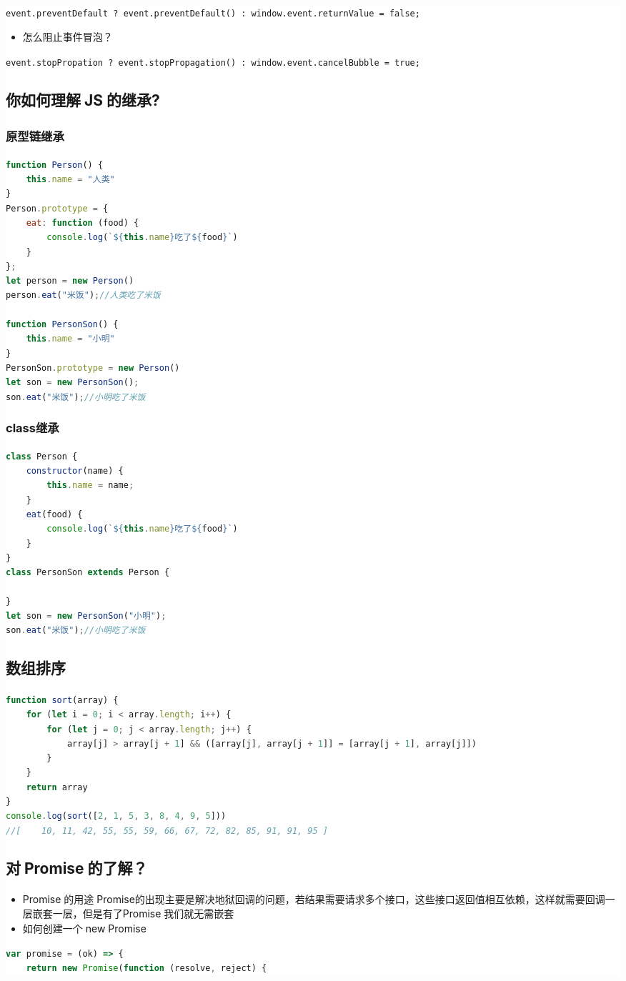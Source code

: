 `event.preventDefault ? event.preventDefault() : window.event.returnValue = false; `
* 怎么阻止事件冒泡？

`event.stopPropation ? event.stopPropagation() : window.event.cancelBubble = true;`
## 你如何理解 JS 的继承?
### 原型链继承 
```js
function Person() {
    this.name = "人类"
}
Person.prototype = {
    eat: function (food) {
        console.log(`${this.name}吃了${food}`)
    }
};
let person = new Person()
person.eat("米饭");//人类吃了米饭

function PersonSon() {
    this.name = "小明"
}
PersonSon.prototype = new Person()
let son = new PersonSon();
son.eat("米饭");//小明吃了米饭
```
### class继承
```js
class Person {
    constructor(name) {
        this.name = name;
    }
    eat(food) {
        console.log(`${this.name}吃了${food}`)
    }
}
class PersonSon extends Person {

}
let son = new PersonSon("小明");
son.eat("米饭");//小明吃了米饭
```
## 数组排序
```js
function sort(array) {
    for (let i = 0; i < array.length; i++) {
        for (let j = 0; j < array.length; j++) {
            array[j] > array[j + 1] && ([array[j], array[j + 1]] = [array[j + 1], array[j]])
        }
    }
    return array
}
console.log(sort([2, 1, 5, 3, 8, 4, 9, 5]))
//[    10, 11, 42, 55, 55, 59, 66, 67, 72, 82, 85, 91, 91, 95 ]
```
## 对 Promise 的了解？
* Promise 的用途
Promise的出现主要是解决地狱回调的问题，若结果需要请求多个接口，这些接口返回值相互依赖，这样就需要回调一层嵌套一层，但是有了Promise 我们就无需嵌套
* 如何创建一个 new Promise
```js
var promise = (ok) => {
    return new Promise(function (resolve, reject) {
```